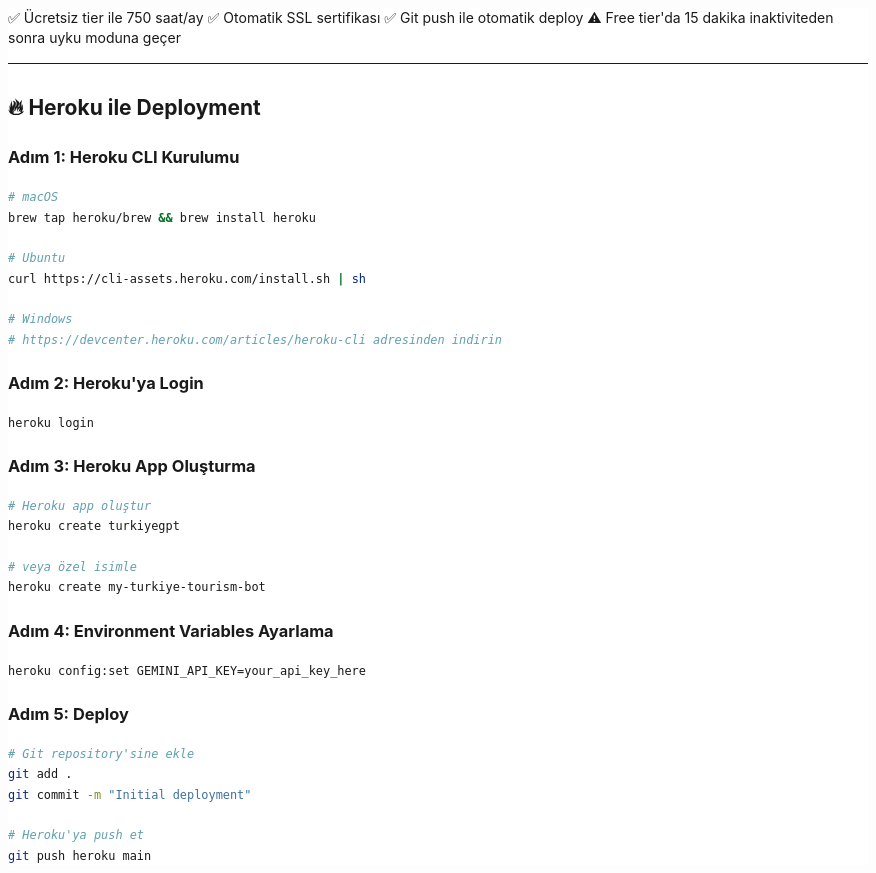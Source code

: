 ✅ Ücretsiz tier ile 750 saat/ay
✅ Otomatik SSL sertifikası
✅ Git push ile otomatik deploy
⚠️ Free tier'da 15 dakika inaktiviteden sonra uyku moduna geçer

---

## 🔥 Heroku ile Deployment

### Adım 1: Heroku CLI Kurulumu

```bash
# macOS
brew tap heroku/brew && brew install heroku

# Ubuntu
curl https://cli-assets.heroku.com/install.sh | sh

# Windows
# https://devcenter.heroku.com/articles/heroku-cli adresinden indirin
```

### Adım 2: Heroku'ya Login

```bash
heroku login
```

### Adım 3: Heroku App Oluşturma

```bash
# Heroku app oluştur
heroku create turkiyegpt

# veya özel isimle
heroku create my-turkiye-tourism-bot
```

### Adım 4: Environment Variables Ayarlama

```bash
heroku config:set GEMINI_API_KEY=your_api_key_here
```

### Adım 5: Deploy

```bash
# Git repository'sine ekle
git add .
git commit -m "Initial deployment"

# Heroku'ya push et
git push heroku main
```

